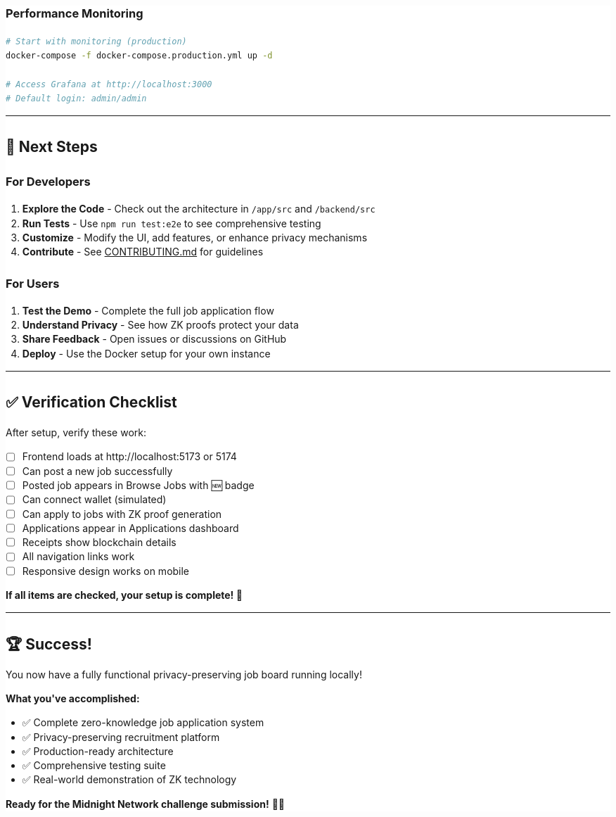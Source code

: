 ### Performance Monitoring
```bash
# Start with monitoring (production)
docker-compose -f docker-compose.production.yml up -d

# Access Grafana at http://localhost:3000
# Default login: admin/admin
```

---

## 🎯 Next Steps

### For Developers
1. **Explore the Code** - Check out the architecture in `/app/src` and `/backend/src`
2. **Run Tests** - Use `npm run test:e2e` to see comprehensive testing
3. **Customize** - Modify the UI, add features, or enhance privacy mechanisms
4. **Contribute** - See [CONTRIBUTING.md](CONTRIBUTING.md) for guidelines

### For Users
1. **Test the Demo** - Complete the full job application flow
2. **Understand Privacy** - See how ZK proofs protect your data
3. **Share Feedback** - Open issues or discussions on GitHub
4. **Deploy** - Use the Docker setup for your own instance

---

## ✅ Verification Checklist

After setup, verify these work:

- [ ] Frontend loads at http://localhost:5173 or 5174
- [ ] Can post a new job successfully
- [ ] Posted job appears in Browse Jobs with 🆕 badge
- [ ] Can connect wallet (simulated)
- [ ] Can apply to jobs with ZK proof generation
- [ ] Applications appear in Applications dashboard
- [ ] Receipts show blockchain details
- [ ] All navigation links work
- [ ] Responsive design works on mobile

**If all items are checked, your setup is complete! 🎉**

---

## 🏆 Success!

You now have a fully functional privacy-preserving job board running locally!

**What you've accomplished:**
- ✅ Complete zero-knowledge job application system
- ✅ Privacy-preserving recruitment platform  
- ✅ Production-ready architecture
- ✅ Comprehensive testing suite
- ✅ Real-world demonstration of ZK technology

**Ready for the Midnight Network challenge submission!** 🚀✨
